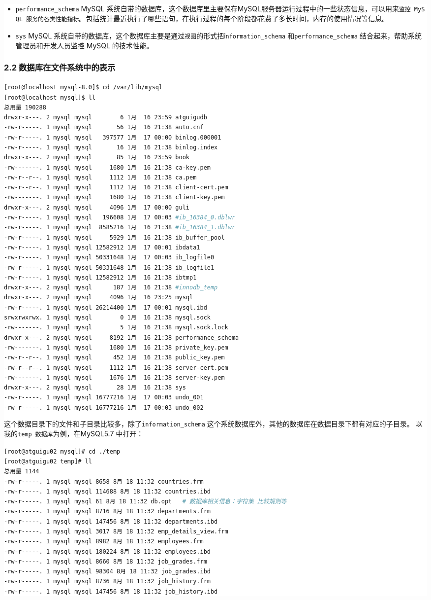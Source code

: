 + `performance_schema`
  MySQL 系统自带的数据库，这个数据库里主要保存MySQL服务器运行过程中的一些状态信息，可以用来`监控 MySQL 服务的各类性能指标`。包括统计最近执行了哪些语句，在执行过程的每个阶段都花费了多长时间，内存的使用情况等信息。

+ `sys`
  MySQL 系统自带的数据库，这个数据库主要是通过`视图`的形式把i`nformation_schema` 和`performance_schema` 结合起来，帮助系统管理员和开发人员监控 MySQL 的技术性能。

### 2.2 数据库在文件系统中的表示

```bash
[root@localhost mysql-8.0]$ cd /var/lib/mysql
[root@localhost mysql]$ ll
总用量 190288
drwxr-x---. 2 mysql mysql        6 1月  16 23:59 atguigudb
-rw-r-----. 1 mysql mysql       56 1月  16 21:38 auto.cnf
-rw-r-----. 1 mysql mysql   397577 1月  17 00:00 binlog.000001
-rw-r-----. 1 mysql mysql       16 1月  16 21:38 binlog.index
drwxr-x---. 2 mysql mysql       85 1月  16 23:59 book
-rw-------. 1 mysql mysql     1680 1月  16 21:38 ca-key.pem
-rw-r--r--. 1 mysql mysql     1112 1月  16 21:38 ca.pem
-rw-r--r--. 1 mysql mysql     1112 1月  16 21:38 client-cert.pem
-rw-------. 1 mysql mysql     1680 1月  16 21:38 client-key.pem
drwxr-x---. 2 mysql mysql     4096 1月  17 00:00 guli
-rw-r-----. 1 mysql mysql   196608 1月  17 00:03 #ib_16384_0.dblwr
-rw-r-----. 1 mysql mysql  8585216 1月  16 21:38 #ib_16384_1.dblwr
-rw-r-----. 1 mysql mysql     5929 1月  16 21:38 ib_buffer_pool
-rw-r-----. 1 mysql mysql 12582912 1月  17 00:01 ibdata1
-rw-r-----. 1 mysql mysql 50331648 1月  17 00:03 ib_logfile0
-rw-r-----. 1 mysql mysql 50331648 1月  16 21:38 ib_logfile1
-rw-r-----. 1 mysql mysql 12582912 1月  16 21:38 ibtmp1
drwxr-x---. 2 mysql mysql      187 1月  16 21:38 #innodb_temp
drwxr-x---. 2 mysql mysql     4096 1月  16 23:25 mysql
-rw-r-----. 1 mysql mysql 26214400 1月  17 00:01 mysql.ibd
srwxrwxrwx. 1 mysql mysql        0 1月  16 21:38 mysql.sock
-rw-------. 1 mysql mysql        5 1月  16 21:38 mysql.sock.lock
drwxr-x---. 2 mysql mysql     8192 1月  16 21:38 performance_schema
-rw-------. 1 mysql mysql     1680 1月  16 21:38 private_key.pem
-rw-r--r--. 1 mysql mysql      452 1月  16 21:38 public_key.pem
-rw-r--r--. 1 mysql mysql     1112 1月  16 21:38 server-cert.pem
-rw-------. 1 mysql mysql     1676 1月  16 21:38 server-key.pem
drwxr-x---. 2 mysql mysql       28 1月  16 21:38 sys
-rw-r-----. 1 mysql mysql 16777216 1月  17 00:03 undo_001
-rw-r-----. 1 mysql mysql 16777216 1月  17 00:03 undo_002

```

这个数据目录下的文件和子目录比较多，除了`information_schema` 这个系统数据库外，其他的数据库在数据目录下都有对应的子目录。
以我的`temp 数据库`为例，在MySQL5.7 中打开：

```bash
[root@atguigu02 mysql]# cd ./temp
[root@atguigu02 temp]# ll
总用量 1144
-rw-r-----. 1 mysql mysql 8658 8月 18 11:32 countries.frm
-rw-r-----. 1 mysql mysql 114688 8月 18 11:32 countries.ibd
-rw-r-----. 1 mysql mysql 61 8月 18 11:32 db.opt   # 数据库相关信息：字符集 比较规则等
-rw-r-----. 1 mysql mysql 8716 8月 18 11:32 departments.frm
-rw-r-----. 1 mysql mysql 147456 8月 18 11:32 departments.ibd
-rw-r-----. 1 mysql mysql 3017 8月 18 11:32 emp_details_view.frm
-rw-r-----. 1 mysql mysql 8982 8月 18 11:32 employees.frm
-rw-r-----. 1 mysql mysql 180224 8月 18 11:32 employees.ibd
-rw-r-----. 1 mysql mysql 8660 8月 18 11:32 job_grades.frm
-rw-r-----. 1 mysql mysql 98304 8月 18 11:32 job_grades.ibd
-rw-r-----. 1 mysql mysql 8736 8月 18 11:32 job_history.frm
-rw-r-----. 1 mysql mysql 147456 8月 18 11:32 job_history.ibd
```